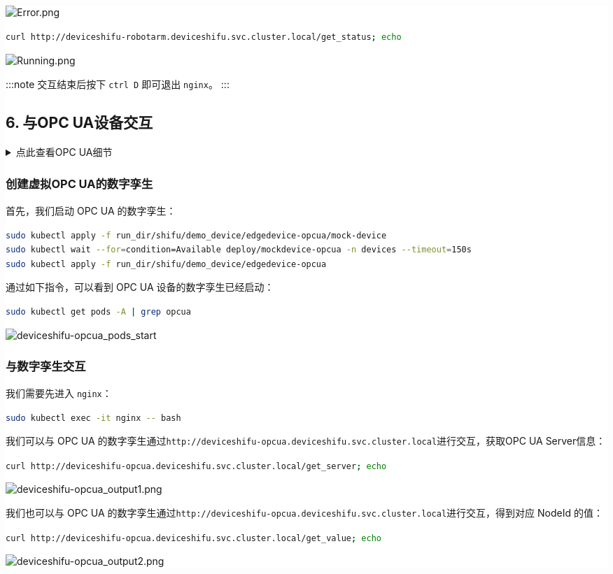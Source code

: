 ![Error.png](images/Error.png)

```bash
curl http://deviceshifu-robotarm.deviceshifu.svc.cluster.local/get_status; echo
```

![Running.png](images/Running.png)

:::note
交互结束后按下 `ctrl D` 即可退出 `nginx`。
:::

## 6. 与OPC UA设备交互

<details><summary> 点此查看OPC UA细节 </summary></details>

### 创建虚拟OPC UA的数字孪生

首先，我们启动 OPC UA 的数字孪生：

```bash
sudo kubectl apply -f run_dir/shifu/demo_device/edgedevice-opcua/mock-device
sudo kubectl wait --for=condition=Available deploy/mockdevice-opcua -n devices --timeout=150s
sudo kubectl apply -f run_dir/shifu/demo_device/edgedevice-opcua
```

通过如下指令，可以看到 OPC UA 设备的数字孪生已经启动：

```bash
sudo kubectl get pods -A | grep opcua
```

![deviceshifu-opcua_pods_start](images/deviceshifu-opcua_pods_start.png)

### 与数字孪生交互

我们需要先进入 `nginx`：

```bash
sudo kubectl exec -it nginx -- bash
```

我们可以与 OPC UA 的数字孪生通过`http://deviceshifu-opcua.deviceshifu.svc.cluster.local`进行交互，获取OPC UA Server信息：

```bash
curl http://deviceshifu-opcua.deviceshifu.svc.cluster.local/get_server; echo
```

![deviceshifu-opcua_output1.png](images/deviceshifu-opcua_output1.png)

我们也可以与 OPC UA 的数字孪生通过`http://deviceshifu-opcua.deviceshifu.svc.cluster.local`进行交互，得到对应 NodeId 的值：

```bash
curl http://deviceshifu-opcua.deviceshifu.svc.cluster.local/get_value; echo
```

![deviceshifu-opcua_output2.png](images/deviceshifu-opcua_output2.png)
